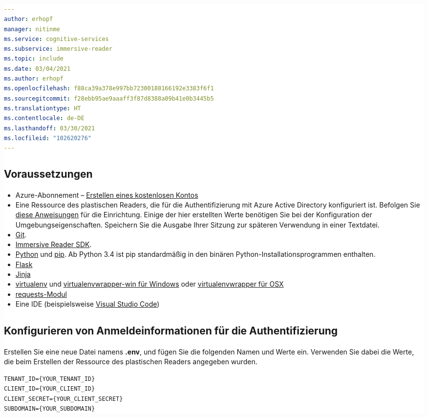 ```yaml
---
author: erhopf
manager: nitinme
ms.service: cognitive-services
ms.subservice: immersive-reader
ms.topic: include
ms.date: 03/04/2021
ms.author: erhopf
ms.openlocfilehash: f88ca39a378e997bb72300188166192e3383f6f1
ms.sourcegitcommit: f28ebb95ae9aaaff3f87d8388a09b41e0b3445b5
ms.translationtype: HT
ms.contentlocale: de-DE
ms.lasthandoff: 03/30/2021
ms.locfileid: "102620276"
---
```

## <a name="prerequisites"></a>Voraussetzungen

* Azure-Abonnement – [Erstellen eines kostenlosen Kontos](https://azure.microsoft.com/free/cognitive-services)
* Eine Ressource des plastischen Readers, die für die Authentifizierung mit Azure Active Directory konfiguriert ist. Befolgen Sie [diese Anweisungen](../../how-to-create-immersive-reader.md) für die Einrichtung.  Einige der hier erstellten Werte benötigen Sie bei der Konfiguration der Umgebungseigenschaften. Speichern Sie die Ausgabe Ihrer Sitzung zur späteren Verwendung in einer Textdatei.
* [Git](https://git-scm.com/).
* [Immersive Reader SDK](https://github.com/microsoft/immersive-reader-sdk).
* [Python](https://www.python.org/downloads/) und [pip](https://docs.python.org/3/installing/index.html). Ab Python 3.4 ist pip standardmäßig in den binären Python-Installationsprogrammen enthalten.
* [Flask](https://flask.palletsprojects.com/en/1.0.x/)
* [Jinja](http://jinja.pocoo.org/docs/2.10/)
* [virtualenv](https://virtualenv.pypa.io/en/latest/) und [virtualenvwrapper-win für Windows](https://pypi.org/project/virtualenvwrapper-win/) oder [virtualenvwrapper für OSX](https://virtualenvwrapper.readthedocs.io/en/latest/)
* [requests-Modul](https://pypi.org/project/requests/2.7.0/)
* Eine IDE (beispielsweise [Visual Studio Code](https://code.visualstudio.com/))

## <a name="configure-authentication-credentials"></a>Konfigurieren von Anmeldeinformationen für die Authentifizierung

Erstellen Sie eine neue Datei namens **.env**, und fügen Sie die folgenden Namen und Werte ein. Verwenden Sie dabei die Werte, die beim Erstellen der Ressource des plastischen Readers angegeben wurden.

```text
TENANT_ID={YOUR_TENANT_ID}
CLIENT_ID={YOUR_CLIENT_ID}
CLIENT_SECRET={YOUR_CLIENT_SECRET}
SUBDOMAIN={YOUR_SUBDOMAIN}
```
